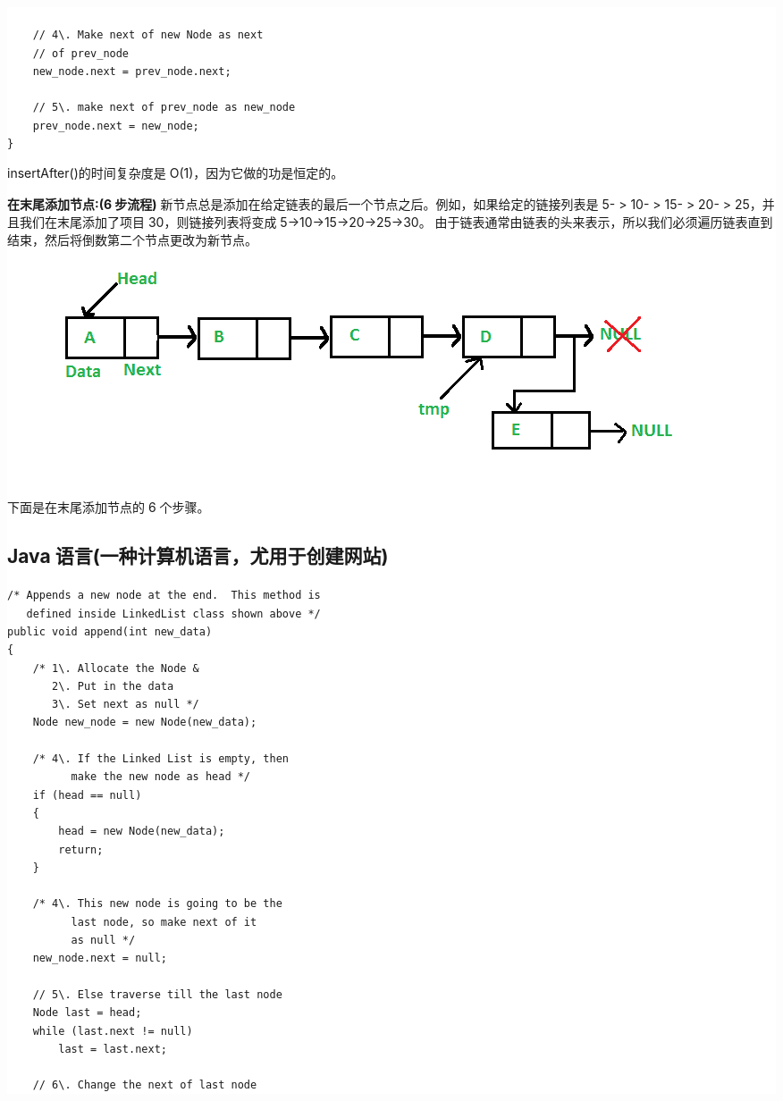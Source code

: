 ```

    // 4\. Make next of new Node as next
    // of prev_node 
    new_node.next = prev_node.next; 

    // 5\. make next of prev_node as new_node 
    prev_node.next = new_node; 
}
```

insertAfter()的时间复杂度是 O(1)，因为它做的功是恒定的。

**在末尾添加节点:(6 步流程)**
新节点总是添加在给定链表的最后一个节点之后。例如，如果给定的链接列表是 5- > 10- > 15- > 20- > 25，并且我们在末尾添加了项目 30，则链接列表将变成 5->10->15->20->25->30。
由于链表通常由链表的头来表示，所以我们必须遍历链表直到结束，然后将倒数第二个节点更改为新节点。

[![linkedlist_insert_last](img/428a5c975bfca4a1c08bc29cf2a6e78a.png)](https://media.geeksforgeeks.org/wp-content/cdn-uploads/gq/2013/03/Linkedlist_insert_last.png)

下面是在末尾添加节点的 6 个步骤。

## Java 语言(一种计算机语言，尤用于创建网站)

```
/* Appends a new node at the end.  This method is 
   defined inside LinkedList class shown above */
public void append(int new_data)
{
    /* 1\. Allocate the Node &
       2\. Put in the data
       3\. Set next as null */
    Node new_node = new Node(new_data);

    /* 4\. If the Linked List is empty, then 
          make the new node as head */
    if (head == null)
    {
        head = new Node(new_data);
        return;
    }

    /* 4\. This new node is going to be the 
          last node, so make next of it 
          as null */
    new_node.next = null;

    // 5\. Else traverse till the last node 
    Node last = head; 
    while (last.next != null)
        last = last.next;

    // 6\. Change the next of last node 
```